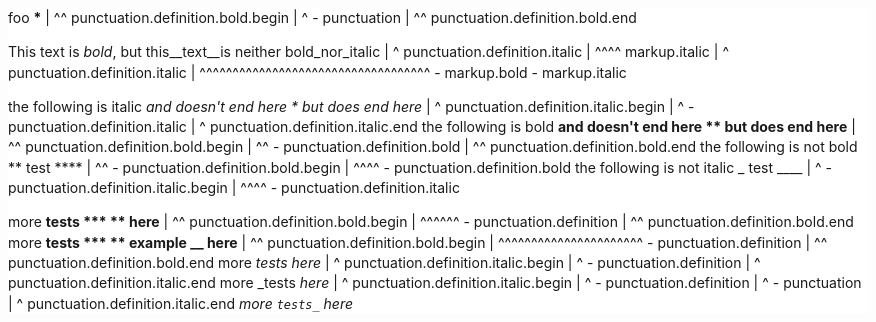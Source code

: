 foo __*__
|   ^^ punctuation.definition.bold.begin
|     ^ - punctuation
|      ^^ punctuation.definition.bold.end

This text is _bold_, but this__text__is neither bold_nor_italic
|            ^ punctuation.definition.italic
|             ^^^^ markup.italic
|                 ^ punctuation.definition.italic
|                            ^^^^^^^^^^^^^^^^^^^^^^^^^^^^^^^^^^^ - markup.bold - markup.italic

the following is italic *and doesn't end here * but does end here*
|                       ^ punctuation.definition.italic.begin
|                                             ^ - punctuation.definition.italic
|                                                                ^ punctuation.definition.italic.end
the following is bold **and doesn't end here ** but does end here**
|                     ^^ punctuation.definition.bold.begin
|                                            ^^ - punctuation.definition.bold
|                                                                ^^ punctuation.definition.bold.end
the following is not bold ** test ****
|                         ^^ - punctuation.definition.bold.begin
|                                 ^^^^ - punctuation.definition.bold
the following is not italic _ test ____
|                           ^ - punctuation.definition.italic.begin
|                                  ^^^^ - punctuation.definition.italic

more **tests *** ** here**
|    ^^ punctuation.definition.bold.begin
|            ^^^^^^ - punctuation.definition
|                       ^^ punctuation.definition.bold.end
more __tests *** ** example __ here__
|    ^^ punctuation.definition.bold.begin
|            ^^^^^^^^^^^^^^^^^^^^^^ - punctuation.definition
|                                  ^^ punctuation.definition.bold.end
more _tests <span class="test_">here</span>_
|    ^ punctuation.definition.italic.begin
|                            ^ - punctuation.definition
|                                          ^ punctuation.definition.italic.end
more _tests <span class="test_">_here</span>_
|    ^ punctuation.definition.italic.begin
|                            ^ - punctuation.definition
|                               ^ - punctuation
|                                           ^ punctuation.definition.italic.end
_more `tests_` here_